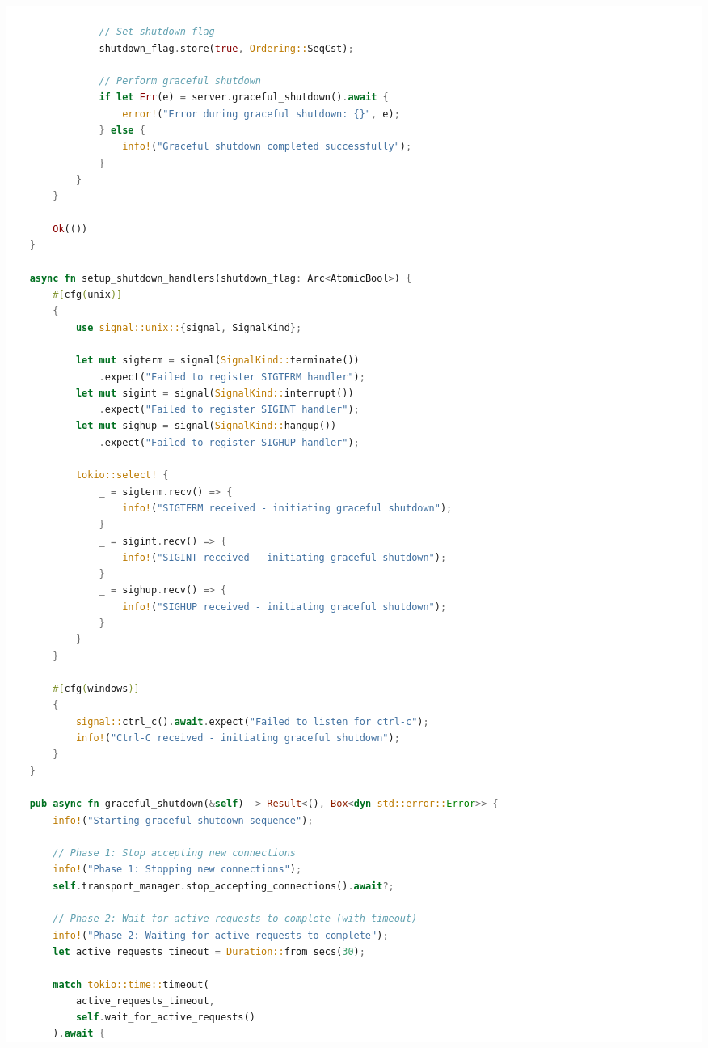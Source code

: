 ```rust

                // Set shutdown flag
                shutdown_flag.store(true, Ordering::SeqCst);

                // Perform graceful shutdown
                if let Err(e) = server.graceful_shutdown().await {
                    error!("Error during graceful shutdown: {}", e);
                } else {
                    info!("Graceful shutdown completed successfully");
                }
            }
        }

        Ok(())
    }

    async fn setup_shutdown_handlers(shutdown_flag: Arc<AtomicBool>) {
        #[cfg(unix)]
        {
            use signal::unix::{signal, SignalKind};

            let mut sigterm = signal(SignalKind::terminate())
                .expect("Failed to register SIGTERM handler");
            let mut sigint = signal(SignalKind::interrupt())
                .expect("Failed to register SIGINT handler");
            let mut sighup = signal(SignalKind::hangup())
                .expect("Failed to register SIGHUP handler");

            tokio::select! {
                _ = sigterm.recv() => {
                    info!("SIGTERM received - initiating graceful shutdown");
                }
                _ = sigint.recv() => {
                    info!("SIGINT received - initiating graceful shutdown");
                }
                _ = sighup.recv() => {
                    info!("SIGHUP received - initiating graceful shutdown");
                }
            }
        }

        #[cfg(windows)]
        {
            signal::ctrl_c().await.expect("Failed to listen for ctrl-c");
            info!("Ctrl-C received - initiating graceful shutdown");
        }
    }

    pub async fn graceful_shutdown(&self) -> Result<(), Box<dyn std::error::Error>> {
        info!("Starting graceful shutdown sequence");

        // Phase 1: Stop accepting new connections
        info!("Phase 1: Stopping new connections");
        self.transport_manager.stop_accepting_connections().await?;

        // Phase 2: Wait for active requests to complete (with timeout)
        info!("Phase 2: Waiting for active requests to complete");
        let active_requests_timeout = Duration::from_secs(30);

        match tokio::time::timeout(
            active_requests_timeout,
            self.wait_for_active_requests()
        ).await {
```